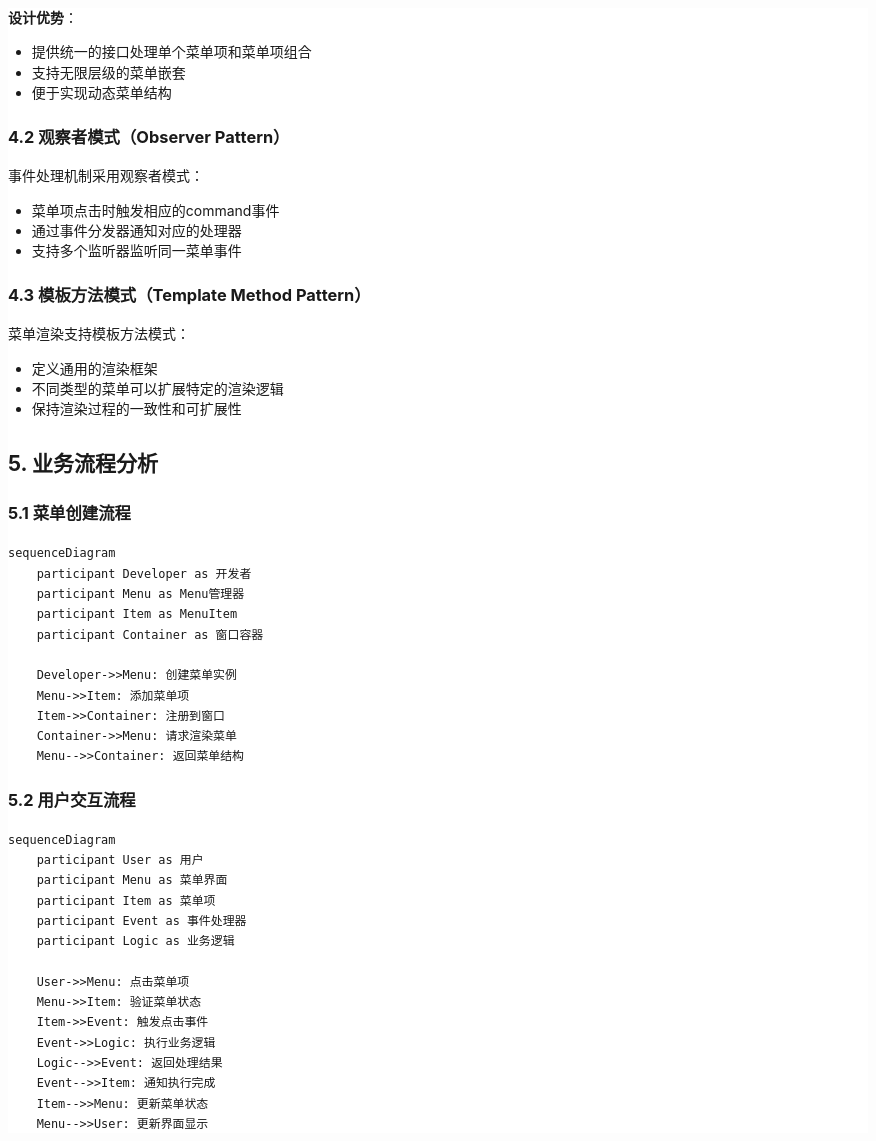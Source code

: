 **设计优势**：
- 提供统一的接口处理单个菜单项和菜单项组合
- 支持无限层级的菜单嵌套
- 便于实现动态菜单结构

### 4.2 观察者模式（Observer Pattern）
事件处理机制采用观察者模式：
- 菜单项点击时触发相应的command事件
- 通过事件分发器通知对应的处理器
- 支持多个监听器监听同一菜单事件

### 4.3 模板方法模式（Template Method Pattern）
菜单渲染支持模板方法模式：
- 定义通用的渲染框架
- 不同类型的菜单可以扩展特定的渲染逻辑
- 保持渲染过程的一致性和可扩展性

## 5. 业务流程分析

### 5.1 菜单创建流程
```mermaid
sequenceDiagram
    participant Developer as 开发者
    participant Menu as Menu管理器
    participant Item as MenuItem
    participant Container as 窗口容器
    
    Developer->>Menu: 创建菜单实例
    Menu->>Item: 添加菜单项
    Item->>Container: 注册到窗口
    Container->>Menu: 请求渲染菜单
    Menu-->>Container: 返回菜单结构
```

### 5.2 用户交互流程
```mermaid
sequenceDiagram
    participant User as 用户
    participant Menu as 菜单界面
    participant Item as 菜单项
    participant Event as 事件处理器
    participant Logic as 业务逻辑
    
    User->>Menu: 点击菜单项
    Menu->>Item: 验证菜单状态
    Item->>Event: 触发点击事件
    Event->>Logic: 执行业务逻辑
    Logic-->>Event: 返回处理结果
    Event-->>Item: 通知执行完成
    Item-->>Menu: 更新菜单状态
    Menu-->>User: 更新界面显示
```
